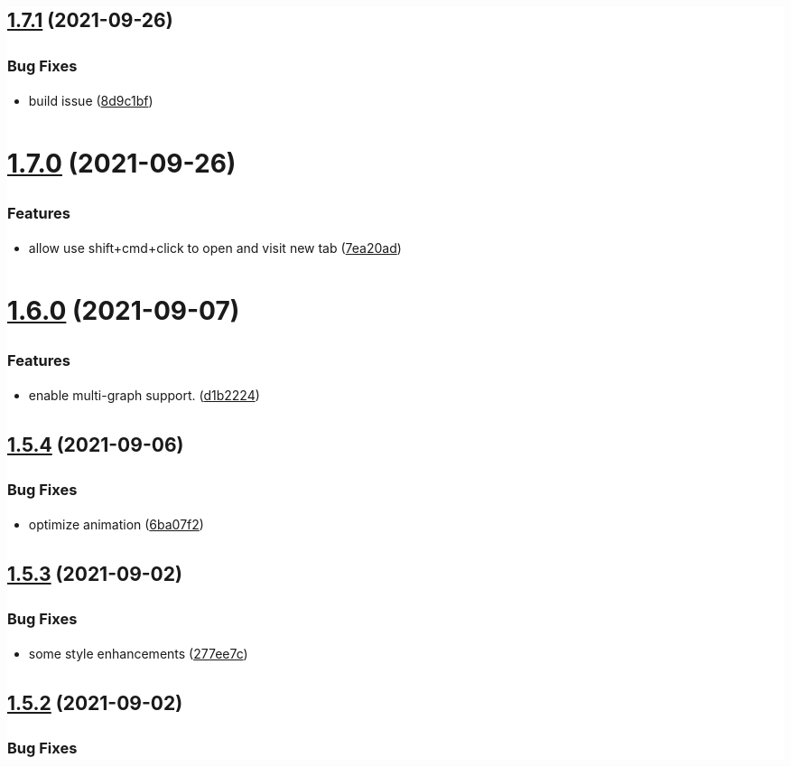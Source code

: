 ## [1.7.1](https://github.com/pengx17/logseq-plugin-tabs/compare/v1.7.0...v1.7.1) (2021-09-26)


### Bug Fixes

* build issue ([8d9c1bf](https://github.com/pengx17/logseq-plugin-tabs/commit/8d9c1bfcf6d11091a9b57a5f69873752b20ea682))

# [1.7.0](https://github.com/pengx17/logseq-plugin-tabs/compare/v1.6.0...v1.7.0) (2021-09-26)


### Features

* allow use shift+cmd+click to open and visit new tab ([7ea20ad](https://github.com/pengx17/logseq-plugin-tabs/commit/7ea20ad1e24a03549ec7d59974295d4edacf2ad6))

# [1.6.0](https://github.com/pengx17/logseq-plugin-tabs/compare/v1.5.4...v1.6.0) (2021-09-07)


### Features

* enable multi-graph support. ([d1b2224](https://github.com/pengx17/logseq-plugin-tabs/commit/d1b222466c8f6281194bfcff21356639256ac2a9))

## [1.5.4](https://github.com/pengx17/logseq-plugin-tabs/compare/v1.5.3...v1.5.4) (2021-09-06)


### Bug Fixes

* optimize animation ([6ba07f2](https://github.com/pengx17/logseq-plugin-tabs/commit/6ba07f2a7c6b799b5daf6c30ce6ce02cad76b028))

## [1.5.3](https://github.com/pengx17/logseq-plugin-tabs/compare/v1.5.2...v1.5.3) (2021-09-02)


### Bug Fixes

* some style enhancements ([277ee7c](https://github.com/pengx17/logseq-plugin-tabs/commit/277ee7c3c7ff56251240eaffcc82de0fec52971f))

## [1.5.2](https://github.com/pengx17/logseq-plugin-tabs/compare/v1.5.1...v1.5.2) (2021-09-02)


### Bug Fixes
